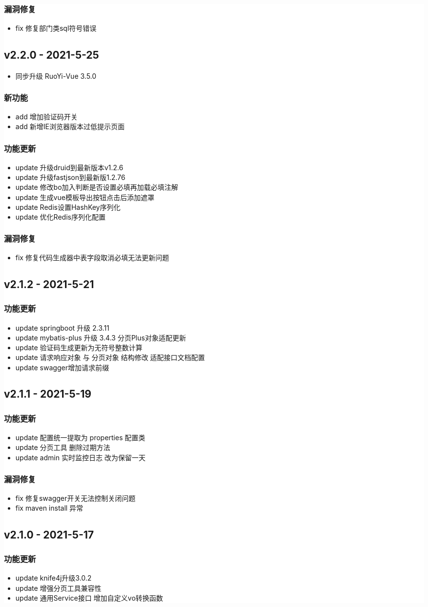 ### 漏洞修复
* fix 修复部门类sql符号错误

## v2.2.0 - 2021-5-25

* 同步升级 RuoYi-Vue 3.5.0

### 新功能
* add 增加验证码开关
* add 新增IE浏览器版本过低提示页面

### 功能更新
* update 升级druid到最新版本v1.2.6
* update 升级fastjson到最新版1.2.76
* update 修改bo加入判断是否设置必填再加载必填注解
* update 生成vue模板导出按钮点击后添加遮罩
* update Redis设置HashKey序列化
* update 优化Redis序列化配置

### 漏洞修复
* fix 修复代码生成器中表字段取消必填无法更新问题

## v2.1.2 - 2021-5-21

### 功能更新
* update springboot 升级 2.3.11
* update mybatis-plus 升级 3.4.3 分页Plus对象适配更新
* update 验证码生成更新为无符号整数计算
* update 请求响应对象 与 分页对象 结构修改 适配接口文档配置
* update swagger增加请求前缀

## v2.1.1 - 2021-5-19

### 功能更新
* update 配置统一提取为 properties 配置类
* update 分页工具 删除过期方法
* update admin 实时监控日志 改为保留一天

### 漏洞修复
* fix 修复swagger开关无法控制关闭问题
* fix maven install 异常

## v2.1.0 - 2021-5-17

### 功能更新
* update knife4j升级3.0.2
* update 增强分页工具兼容性
* update 通用Service接口 增加自定义vo转换函数
